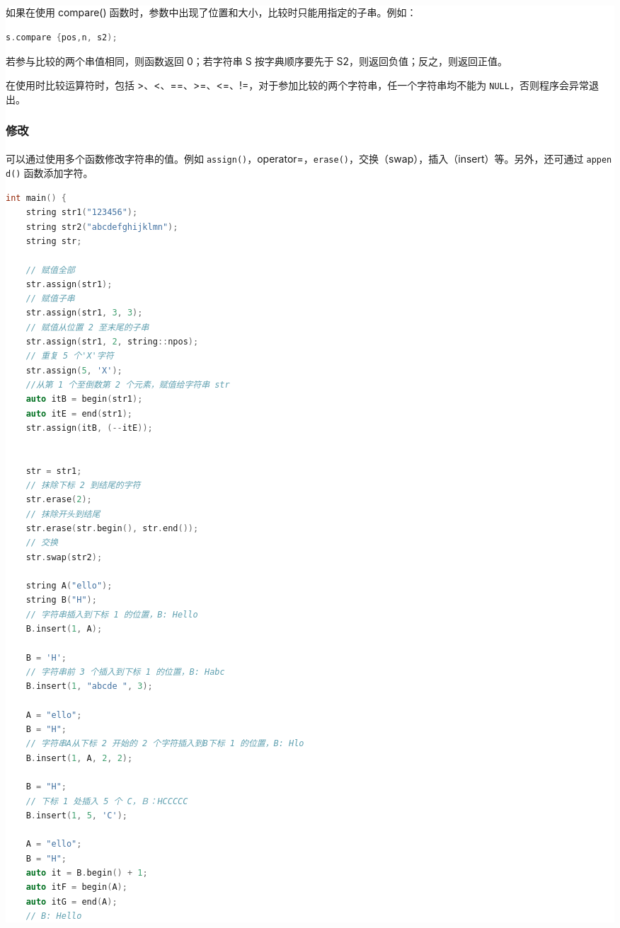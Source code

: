 如果在使用 compare() 函数时，参数中出现了位置和大小，比较时只能用指定的子串。例如：

```c++
s.compare {pos,n, s2);
```

若参与比较的两个串值相同，则函数返回 0；若字符串 S 按字典顺序要先于 S2，则返回负值；反之，则返回正值。

在使用时比较运算符时，包括 >、<、==、>=、<=、!=，对于参加比较的两个字符串，任一个字符串均不能为 `NULL`，否则程序会异常退出。

### 修改

可以通过使用多个函数修改字符串的值。例如 `assign()`，operator=，`erase()`，交换（swap），插入（insert）等。另外，还可通过 `append()` 函数添加字符。

```c++
int main() {
    string str1("123456");
    string str2("abcdefghijklmn");
    string str;

    // 赋值全部
    str.assign(str1);
    // 赋值子串
    str.assign(str1, 3, 3);
    // 赋值从位置 2 至末尾的子串
    str.assign(str1, 2, string::npos);
    // 重复 5 个'X'字符
    str.assign(5, 'X');
    //从第 1 个至倒数第 2 个元素，赋值给字符串 str
    auto itB = begin(str1);
    auto itE = end(str1);
    str.assign(itB, (--itE));


    str = str1;
    // 抹除下标 2 到结尾的字符
    str.erase(2);
    // 抹除开头到结尾
    str.erase(str.begin(), str.end());
    // 交换
    str.swap(str2);

    string A("ello");
    string B("H");
    // 字符串插入到下标 1 的位置，B: Hello
    B.insert(1, A);

    B = 'H';
    // 字符串前 3 个插入到下标 1 的位置，B: Habc
    B.insert(1, "abcde ", 3);

    A = "ello";
    B = "H";
    // 字符串A从下标 2 开始的 2 个字符插入到B下标 1 的位置，B: Hlo
    B.insert(1, A, 2, 2);

    B = "H";
    // 下标 1 处插入 5 个 C，Ｂ：HCCCCC
    B.insert(1, 5, 'C');

    A = "ello";
    B = "H";
    auto it = B.begin() + 1;
    auto itF = begin(A);
    auto itG = end(A);
    // B: Hello
```
